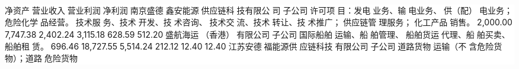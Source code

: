净资产
营业收入
营业利润
净利润
南京盛德
鑫安能源
供应链科
技有限公
司
子公司
许可项
目：发电
业务、输
电业务、
供（配）
电业务；
危险化学
品经营。
技术服
务、技术
开发、技
术咨询、
技术交
流、技术
转让、技
术推广；
供应链管
理服务；
化工产品
销售。
2,000.00
7,747.38
2,402.24
3,115.18
628.59
512.20
盛航海运
（香港）
有限公司
子公司
国际船舶
运输、船
舶管理、
船舶货运
代理、船
舶买卖、
船舶租
赁。
696.46
18,727.55
5,514.24
212.12
12.40
12.40
江苏安德
福能源供
应链科技
有限公司
子公司
道路货物
运输（不
含危险货
物）；道路
危险货物